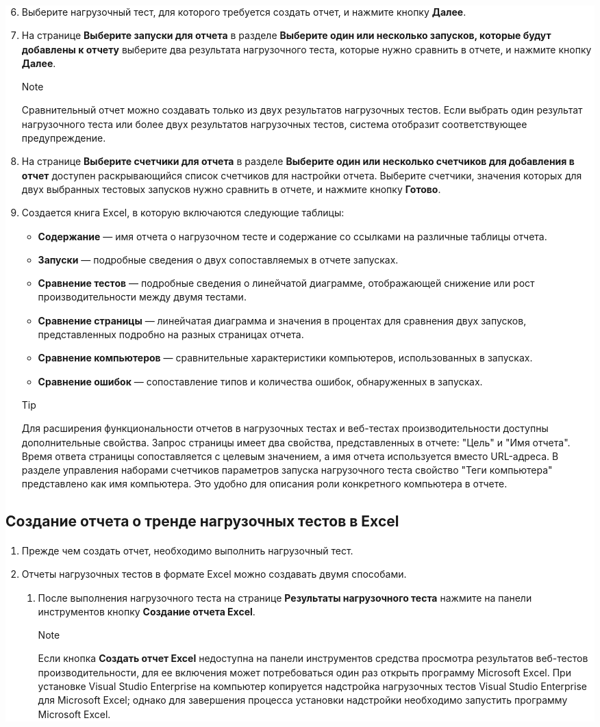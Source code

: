 6.  Выберите нагрузочный тест, для которого требуется создать отчет, и нажмите кнопку **Далее**.

7.  На странице **Выберите запуски для отчета** в разделе **Выберите один или несколько запусков, которые будут добавлены к отчету** выберите два результата нагрузочного теста, которые нужно сравнить в отчете, и нажмите кнопку **Далее**.

    > [!NOTE]
    > Сравнительный отчет можно создавать только из двух результатов нагрузочных тестов. Если выбрать один результат нагрузочного теста или более двух результатов нагрузочных тестов, система отобразит соответствующее предупреждение.

8.  На странице **Выберите счетчики для отчета** в разделе **Выберите один или несколько счетчиков для добавления в отчет** доступен раскрывающийся список счетчиков для настройки отчета. Выберите счетчики, значения которых для двух выбранных тестовых запусков нужно сравнить в отчете, и нажмите кнопку **Готово**.

9. Создается книга Excel, в которую включаются следующие таблицы:

    -   **Содержание** — имя отчета о нагрузочном тесте и содержание со ссылками на различные таблицы отчета.

    -   **Запуски** — подробные сведения о двух сопоставляемых в отчете запусках.

    -   **Сравнение тестов** — подробные сведения о линейчатой диаграмме, отображающей снижение или рост производительности между двумя тестами.

    -   **Сравнение страницы** — линейчатая диаграмма и значения в процентах для сравнения двух запусков, представленных подробно на разных страницах отчета.

    -   **Сравнение компьютеров** — сравнительные характеристики компьютеров, использованных в запусках.

    -   **Сравнение ошибок** — сопоставление типов и количества ошибок, обнаруженных в запусках.

    > [!TIP]
    > Для расширения функциональности отчетов в нагрузочных тестах и веб-тестах производительности доступны дополнительные свойства. Запрос страницы имеет два свойства, представленных в отчете: "Цель" и "Имя отчета". Время ответа страницы сопоставляется с целевым значением, а имя отчета используется вместо URL-адреса. В разделе управления наборами счетчиков параметров запуска нагрузочного теста свойство "Теги компьютера" представлено как имя компьютера. Это удобно для описания роли конкретного компьютера в отчете.

## <a name="to-generate-load-test-trend-reports-using-excel"></a>Создание отчета о тренде нагрузочных тестов в Excel

1.  Прежде чем создать отчет, необходимо выполнить нагрузочный тест.

2.  Отчеты нагрузочных тестов в формате Excel можно создавать двумя способами.

    1.  После выполнения нагрузочного теста на странице **Результаты нагрузочного теста** нажмите на панели инструментов кнопку **Создание отчета Excel**.

        > [!NOTE]
        > Если кнопка **Создать отчет Excel** недоступна на панели инструментов средства просмотра результатов веб-тестов производительности, для ее включения может потребоваться один раз открыть программу Microsoft Excel. При установке Visual Studio Enterprise на компьютер копируется надстройка нагрузочных тестов Visual Studio Enterprise для Microsoft Excel; однако для завершения процесса установки надстройки необходимо запустить программу Microsoft Excel.
